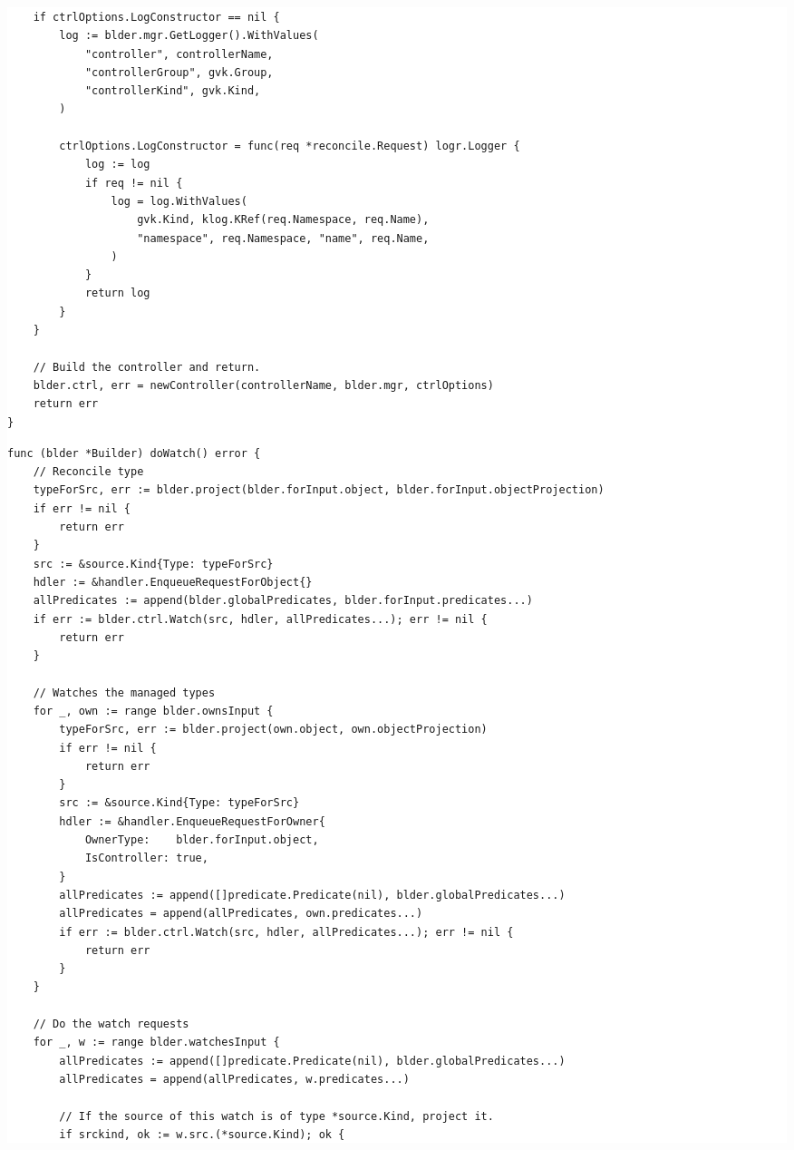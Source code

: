 ```
	if ctrlOptions.LogConstructor == nil {
		log := blder.mgr.GetLogger().WithValues(
			"controller", controllerName,
			"controllerGroup", gvk.Group,
			"controllerKind", gvk.Kind,
		)

		ctrlOptions.LogConstructor = func(req *reconcile.Request) logr.Logger {
			log := log
			if req != nil {
				log = log.WithValues(
					gvk.Kind, klog.KRef(req.Namespace, req.Name),
					"namespace", req.Namespace, "name", req.Name,
				)
			}
			return log
		}
	}

	// Build the controller and return.
	blder.ctrl, err = newController(controllerName, blder.mgr, ctrlOptions)
	return err
}
```

```
func (blder *Builder) doWatch() error {
	// Reconcile type
	typeForSrc, err := blder.project(blder.forInput.object, blder.forInput.objectProjection)
	if err != nil {
		return err
	}
	src := &source.Kind{Type: typeForSrc}
	hdler := &handler.EnqueueRequestForObject{}
	allPredicates := append(blder.globalPredicates, blder.forInput.predicates...)
	if err := blder.ctrl.Watch(src, hdler, allPredicates...); err != nil {
		return err
	}

	// Watches the managed types
	for _, own := range blder.ownsInput {
		typeForSrc, err := blder.project(own.object, own.objectProjection)
		if err != nil {
			return err
		}
		src := &source.Kind{Type: typeForSrc}
		hdler := &handler.EnqueueRequestForOwner{
			OwnerType:    blder.forInput.object,
			IsController: true,
		}
		allPredicates := append([]predicate.Predicate(nil), blder.globalPredicates...)
		allPredicates = append(allPredicates, own.predicates...)
		if err := blder.ctrl.Watch(src, hdler, allPredicates...); err != nil {
			return err
		}
	}

	// Do the watch requests
	for _, w := range blder.watchesInput {
		allPredicates := append([]predicate.Predicate(nil), blder.globalPredicates...)
		allPredicates = append(allPredicates, w.predicates...)

		// If the source of this watch is of type *source.Kind, project it.
		if srckind, ok := w.src.(*source.Kind); ok {
```